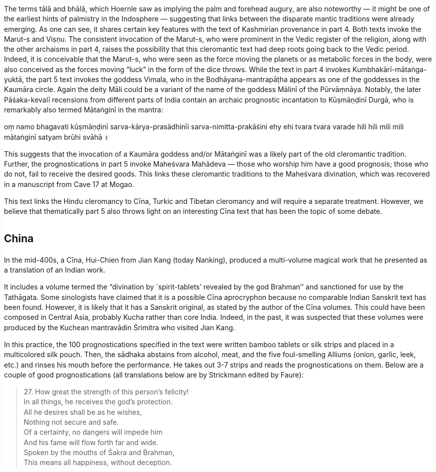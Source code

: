 The terms tālā and bhālā, which Hoernle saw as implying the palm and forehead augury, are also noteworthy — it might be one of the earliest hints of palmistry in the Indosphere — suggesting that links between the disparate mantic traditions were already emerging. As one can see, it shares certain key features with the text of Kashmirian provenance in part 4. Both texts invoke the Marut-s and Viṣṇu. The consistent invocation of the Marut-s, who were prominent in the Vedic register of the religion, along with the other archaisms in part 4, raises the possibility that this cleromantic text had deep roots going back to the Vedic period. Indeed, it is conceivable that the Marut-s, who were seen as the force moving the planets or as metabolic forces in the body, were also conceived as the forces moving “luck” in the form of the dice throws. While the text in part 4 invokes Kumbhakārī-mātaṅga-yuktā, the part 5 text invokes the goddess Vimala, who in the Bodhāyana-mantrapāṭha appears as one of the goddesses in the Kaumāra circle. Again the deity Māli could be a variant of the name of the goddess Mālinī of the Pūrvāṃnāya. Notably, the later Pāśaka-kevalī recensions from different parts of India contain an archaic prognostic incantation to Kūṣmāṇḍinī Durgā, who is remarkably also termed Mātaṅginī in the mantra:

oṃ namo bhagavati kūṣmāṇḍinī sarva-kārya-prasādhinīi sarva-nimitta-prakāśini ehy ehi tvara tvara varade hili hili mili mili mātaṅginī satyam brūhi svāhā ॥

This suggests that the invocation of a Kaumāra goddess and/or Mātaṅginī was a likely part of the old cleromantic tradition. Further, the prognostications in part 5 invoke Maheśvara Mahādeva — those who worship him have a good prognosis; those who do not, fail to receive the desired goods. This links these cleromantic traditions to the Maheśvara divination, which was recovered in a manuscript from Cave 17 at Mogao. 

This text links the Hindu cleromancy to Cīna, Turkic and Tibetan cleromancy and will require a separate treatment. However, we believe that thematically part 5 also throws light on an interesting Cīna text that has been the topic of some debate.

## China
In the mid-400s, a Cīna, Hui-Chien from Jian Kang (today Nanking), produced a multi-volume magical work that he presented as a translation of an Indian work. 

It includes a volume termed the “divination by \`spirit-tablets’ revealed by the god Brahman’’ and sanctioned for use by the Tathāgata. Some sinologists have claimed that it is a possible Cīna aprocryphon because no comparable Indian Sanskrit text has been found. However, it is likely that it has a Sanskrit original, as stated by the author of the Cīna volumes. This could have been composed in Central Asia, probably Kucha rather than core India. Indeed, in the past, it was suspected that these volumes were produced by the Kuchean mantravādin Śrimitra who visited Jian Kang. 

In this practice, the 100 prognostications specified in the text were written bamboo tablets or silk strips and placed in a multicolored silk pouch. Then, the sādhaka abstains from alcohol, meat, and the five foul-smelling Alliums (onion, garlic, leek, etc.) and rinses his mouth before the performance. He takes out 3-7 strips and reads the prognostications on them. Below are a couple of good prognostications (all translations below are by Strickmann edited by Faure):

> 27\. How great the strength of this person’s felicity!  
In all things, he receives the god’s protection.  
All he desires shall be as he wishes,  
Nothing not secure and safe.  
Of a certainty, no dangers will impede him  
And his fame will flow forth far and wide.  
Spoken by the mouths of Śakra and Brahman,  
This means all happiness, without deception.
